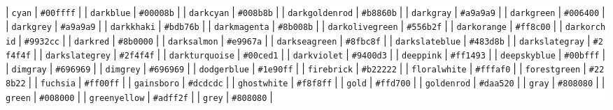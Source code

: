 | `cyan`                 | `#00ffff` |
| `darkblue`             | `#00008b` |
| `darkcyan`             | `#008b8b` |
| `darkgoldenrod`        | `#b8860b` |
| `darkgray`             | `#a9a9a9` |
| `darkgreen`            | `#006400` |
| `darkgrey`             | `#a9a9a9` |
| `darkkhaki`            | `#bdb76b` |
| `darkmagenta`          | `#8b008b` |
| `darkolivegreen`       | `#556b2f` |
| `darkorange`           | `#ff8c00` |
| `darkorchid`           | `#9932cc` |
| `darkred`              | `#8b0000` |
| `darksalmon`           | `#e9967a` |
| `darkseagreen`         | `#8fbc8f` |
| `darkslateblue`        | `#483d8b` |
| `darkslategray`        | `#2f4f4f` |
| `darkslategrey`        | `#2f4f4f` |
| `darkturquoise`        | `#00ced1` |
| `darkviolet`           | `#9400d3` |
| `deeppink`             | `#ff1493` |
| `deepskyblue`          | `#00bfff` |
| `dimgray`              | `#696969` |
| `dimgrey`              | `#696969` |
| `dodgerblue`           | `#1e90ff` |
| `firebrick`            | `#b22222` |
| `floralwhite`          | `#fffaf0` |
| `forestgreen`          | `#228b22` |
| `fuchsia`              | `#ff00ff` |
| `gainsboro`            | `#dcdcdc` |
| `ghostwhite`           | `#f8f8ff` |
| `gold`                 | `#ffd700` |
| `goldenrod`            | `#daa520` |
| `gray`                 | `#808080` |
| `green`                | `#008000` |
| `greenyellow`          | `#adff2f` |
| `grey`                 | `#808080` |